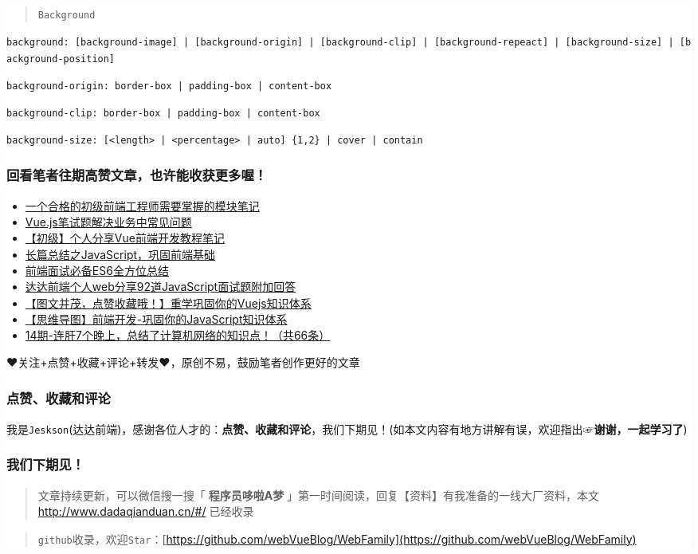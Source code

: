 > `Background`

```
background: [background-image] | [background-origin] | [background-clip] | [background-repeact] | [background-size] | [background-position]
```

```
background-origin: border-box | padding-box | content-box
```

```
background-clip: border-box | padding-box | content-box
```

```
background-size: [<length> | <percentage> | auto] {1,2} | cover | contain
```

### 回看笔者往期高赞文章，也许能收获更多喔！

- [一个合格的初级前端工程师需要掌握的模块笔记](https://juejin.cn/post/6925197705832562696)
- [Vue.js笔试题解决业务中常见问题](https://juejin.cn/post/6916664414422695949)
- [【初级】个人分享Vue前端开发教程笔记](https://juejin.cn/post/6923946134025191432)
- [长篇总结之JavaScript，巩固前端基础](https://juejin.cn/post/6844904078934278158)
- [前端面试必备ES6全方位总结](https://juejin.cn/post/6844904067764846600)
- [达达前端个人web分享92道JavaScript面试题附加回答](https://juejin.cn/post/6913480482638266382)
- [【图文并茂，点赞收藏哦！】重学巩固你的Vuejs知识体系](https://juejin.cn/post/6844904117337341959)
- [【思维导图】前端开发-巩固你的JavaScript知识体系](https://juejin.cn/post/6844904106243391495)
- [14期-连肝7个晚上，总结了计算机网络的知识点！（共66条）](https://juejin.cn/post/6850037263116533773)

❤️关注+点赞+收藏+评论+转发❤️，原创不易，鼓励笔者创作更好的文章

### 点赞、收藏和评论

我是`Jeskson`(达达前端)，感谢各位人才的：**点赞、收藏和评论**，我们下期见！(如本文内容有地方讲解有误，欢迎指出☞**谢谢，一起学习了**)

### 我们下期见！

> 文章持续更新，可以微信搜一搜「 **程序员哆啦A梦** 」第一时间阅读，回复【资料】有我准备的一线大厂资料，本文 http://www.dadaqianduan.cn/#/ 已经收录

> `github`收录，欢迎`Star`：[https://github.com/webVueBlog/WebFamily](https://github.com/webVueBlog/WebFamily)
